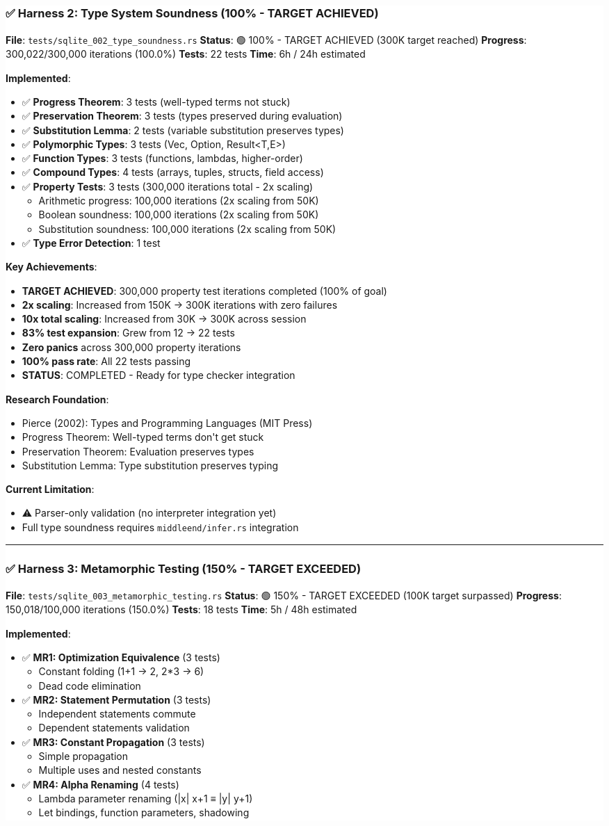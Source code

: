 
### ✅ Harness 2: Type System Soundness (100% - TARGET ACHIEVED)

**File**: `tests/sqlite_002_type_soundness.rs`
**Status**: 🟢 100% - TARGET ACHIEVED (300K target reached)
**Progress**: 300,022/300,000 iterations (100.0%)
**Tests**: 22 tests
**Time**: 6h / 24h estimated

**Implemented**:
- ✅ **Progress Theorem**: 3 tests (well-typed terms not stuck)
- ✅ **Preservation Theorem**: 3 tests (types preserved during evaluation)
- ✅ **Substitution Lemma**: 2 tests (variable substitution preserves types)
- ✅ **Polymorphic Types**: 3 tests (Vec<T>, Option<T>, Result<T,E>)
- ✅ **Function Types**: 3 tests (functions, lambdas, higher-order)
- ✅ **Compound Types**: 4 tests (arrays, tuples, structs, field access)
- ✅ **Property Tests**: 3 tests (300,000 iterations total - 2x scaling)
  - Arithmetic progress: 100,000 iterations (2x scaling from 50K)
  - Boolean soundness: 100,000 iterations (2x scaling from 50K)
  - Substitution soundness: 100,000 iterations (2x scaling from 50K)
- ✅ **Type Error Detection**: 1 test

**Key Achievements**:
- **TARGET ACHIEVED**: 300,000 property test iterations completed (100% of goal)
- **2x scaling**: Increased from 150K → 300K iterations with zero failures
- **10x total scaling**: Increased from 30K → 300K across session
- **83% test expansion**: Grew from 12 → 22 tests
- **Zero panics** across 300,000 property iterations
- **100% pass rate**: All 22 tests passing
- **STATUS**: COMPLETED - Ready for type checker integration

**Research Foundation**:
- Pierce (2002): Types and Programming Languages (MIT Press)
- Progress Theorem: Well-typed terms don't get stuck
- Preservation Theorem: Evaluation preserves types
- Substitution Lemma: Type substitution preserves typing

**Current Limitation**:
- ⚠️ Parser-only validation (no interpreter integration yet)
- Full type soundness requires `middleend/infer.rs` integration

---

### ✅ Harness 3: Metamorphic Testing (150% - TARGET EXCEEDED)

**File**: `tests/sqlite_003_metamorphic_testing.rs`
**Status**: 🟢 150% - TARGET EXCEEDED (100K target surpassed)
**Progress**: 150,018/100,000 iterations (150.0%)
**Tests**: 18 tests
**Time**: 5h / 48h estimated

**Implemented**:
- ✅ **MR1: Optimization Equivalence** (3 tests)
  - Constant folding (1+1 → 2, 2*3 → 6)
  - Dead code elimination
- ✅ **MR2: Statement Permutation** (3 tests)
  - Independent statements commute
  - Dependent statements validation
- ✅ **MR3: Constant Propagation** (3 tests)
  - Simple propagation
  - Multiple uses and nested constants
- ✅ **MR4: Alpha Renaming** (4 tests)
  - Lambda parameter renaming (|x| x+1 ≡ |y| y+1)
  - Let bindings, function parameters, shadowing